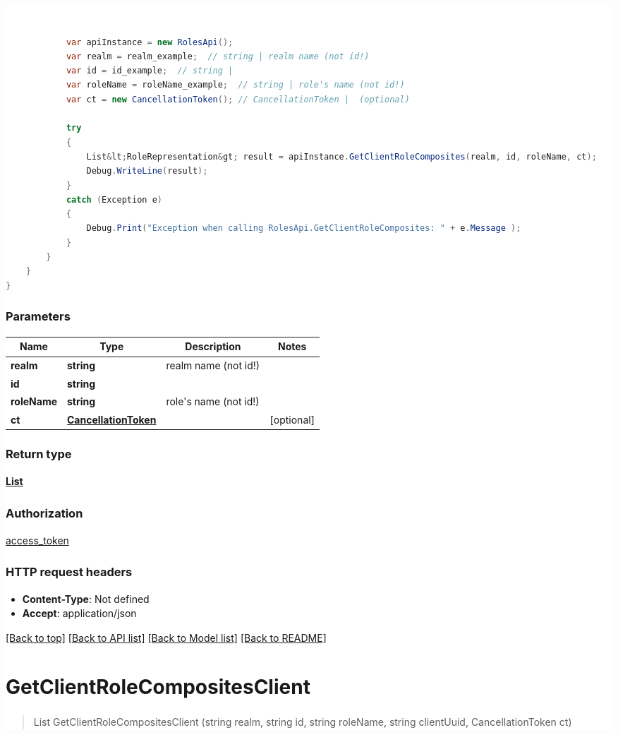 ```csharp
            

            var apiInstance = new RolesApi();
            var realm = realm_example;  // string | realm name (not id!)
            var id = id_example;  // string | 
            var roleName = roleName_example;  // string | role's name (not id!)
            var ct = new CancellationToken(); // CancellationToken |  (optional) 

            try
            {
                List&lt;RoleRepresentation&gt; result = apiInstance.GetClientRoleComposites(realm, id, roleName, ct);
                Debug.WriteLine(result);
            }
            catch (Exception e)
            {
                Debug.Print("Exception when calling RolesApi.GetClientRoleComposites: " + e.Message );
            }
        }
    }
}
```

### Parameters

Name | Type | Description  | Notes
------------- | ------------- | ------------- | -------------
 **realm** | **string**| realm name (not id!) | 
 **id** | **string**|  | 
 **roleName** | **string**| role&#39;s name (not id!) | 
 **ct** | [**CancellationToken**](.md)|  | [optional] 

### Return type

[**List<RoleRepresentation>**](RoleRepresentation.md)

### Authorization

[access_token](../README.md#access_token)

### HTTP request headers

 - **Content-Type**: Not defined
 - **Accept**: application/json

[[Back to top]](#) [[Back to API list]](../README.md#documentation-for-api-endpoints) [[Back to Model list]](../README.md#documentation-for-models) [[Back to README]](../README.md)

<a name="getclientrolecompositesclient"></a>
# **GetClientRoleCompositesClient**
> List<RoleRepresentation> GetClientRoleCompositesClient (string realm, string id, string roleName, string clientUuid, CancellationToken ct)
